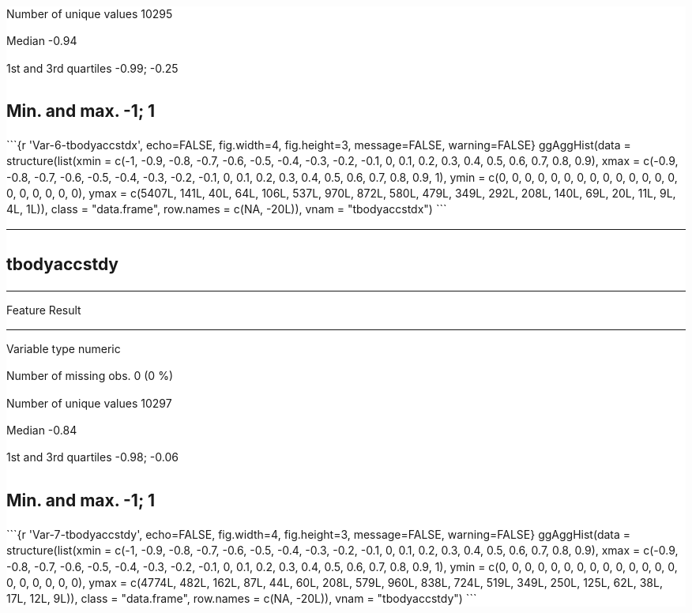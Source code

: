 Number of unique values            10295

Median                             -0.94

1st and 3rd quartiles       -0.99; -0.25

Min. and max.                      -1; 1
----------------------------------------


</div>
<div class = "col-lg-4">
```{r 'Var-6-tbodyaccstdx', echo=FALSE, fig.width=4, fig.height=3, message=FALSE, warning=FALSE}
ggAggHist(data = structure(list(xmin = c(-1, -0.9, -0.8, -0.7, 
-0.6, -0.5, -0.4, -0.3, -0.2, -0.1, 0, 0.1, 0.2, 0.3, 0.4, 0.5, 
0.6, 0.7, 0.8, 0.9), xmax = c(-0.9, -0.8, -0.7, -0.6, -0.5, -0.4, 
-0.3, -0.2, -0.1, 0, 0.1, 0.2, 0.3, 0.4, 0.5, 0.6, 0.7, 0.8, 
0.9, 1), ymin = c(0, 0, 0, 0, 0, 0, 0, 0, 0, 0, 0, 0, 0, 0, 0, 
0, 0, 0, 0, 0), ymax = c(5407L, 141L, 40L, 64L, 106L, 537L, 970L, 
872L, 580L, 479L, 349L, 292L, 208L, 140L, 69L, 20L, 11L, 9L, 
4L, 1L)), class = "data.frame", row.names = c(NA, -20L)), vnam = "tbodyaccstdx")
```
</div>
</div>




---

## tbodyaccstdy

<div class = "row">
<div class = "col-lg-8">

----------------------------------------
Feature                           Result
------------------------- --------------
Variable type                    numeric

Number of missing obs.           0 (0 %)

Number of unique values            10297

Median                             -0.84

1st and 3rd quartiles       -0.98; -0.06

Min. and max.                      -1; 1
----------------------------------------


</div>
<div class = "col-lg-4">
```{r 'Var-7-tbodyaccstdy', echo=FALSE, fig.width=4, fig.height=3, message=FALSE, warning=FALSE}
ggAggHist(data = structure(list(xmin = c(-1, -0.9, -0.8, -0.7, 
-0.6, -0.5, -0.4, -0.3, -0.2, -0.1, 0, 0.1, 0.2, 0.3, 0.4, 0.5, 
0.6, 0.7, 0.8, 0.9), xmax = c(-0.9, -0.8, -0.7, -0.6, -0.5, -0.4, 
-0.3, -0.2, -0.1, 0, 0.1, 0.2, 0.3, 0.4, 0.5, 0.6, 0.7, 0.8, 
0.9, 1), ymin = c(0, 0, 0, 0, 0, 0, 0, 0, 0, 0, 0, 0, 0, 0, 0, 
0, 0, 0, 0, 0), ymax = c(4774L, 482L, 162L, 87L, 44L, 60L, 208L, 
579L, 960L, 838L, 724L, 519L, 349L, 250L, 125L, 62L, 38L, 17L, 
12L, 9L)), class = "data.frame", row.names = c(NA, -20L)), vnam = "tbodyaccstdy")
```
</div>
</div>
